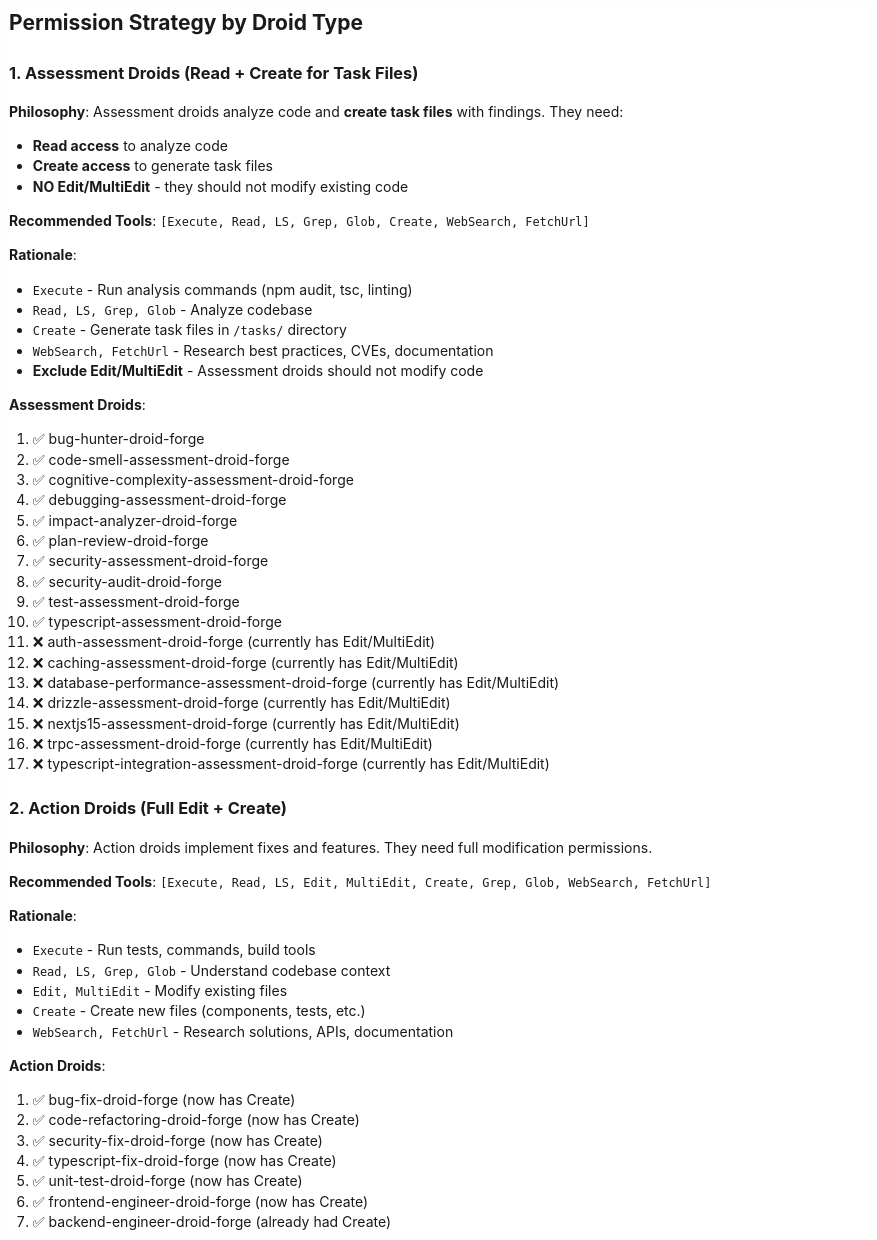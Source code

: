 ## Permission Strategy by Droid Type

### 1. Assessment Droids (Read + Create for Task Files)

**Philosophy**: Assessment droids analyze code and **create task files** with findings. They need:
- **Read access** to analyze code
- **Create access** to generate task files
- **NO Edit/MultiEdit** - they should not modify existing code

**Recommended Tools**: `[Execute, Read, LS, Grep, Glob, Create, WebSearch, FetchUrl]`

**Rationale**:
- `Execute` - Run analysis commands (npm audit, tsc, linting)
- `Read, LS, Grep, Glob` - Analyze codebase
- `Create` - Generate task files in `/tasks/` directory
- `WebSearch, FetchUrl` - Research best practices, CVEs, documentation
- **Exclude Edit/MultiEdit** - Assessment droids should not modify code

**Assessment Droids**:
1. ✅ bug-hunter-droid-forge
2. ✅ code-smell-assessment-droid-forge
3. ✅ cognitive-complexity-assessment-droid-forge
4. ✅ debugging-assessment-droid-forge
5. ✅ impact-analyzer-droid-forge
6. ✅ plan-review-droid-forge
7. ✅ security-assessment-droid-forge
8. ✅ security-audit-droid-forge
9. ✅ test-assessment-droid-forge
10. ✅ typescript-assessment-droid-forge
11. ❌ auth-assessment-droid-forge (currently has Edit/MultiEdit)
12. ❌ caching-assessment-droid-forge (currently has Edit/MultiEdit)
13. ❌ database-performance-assessment-droid-forge (currently has Edit/MultiEdit)
14. ❌ drizzle-assessment-droid-forge (currently has Edit/MultiEdit)
15. ❌ nextjs15-assessment-droid-forge (currently has Edit/MultiEdit)
16. ❌ trpc-assessment-droid-forge (currently has Edit/MultiEdit)
17. ❌ typescript-integration-assessment-droid-forge (currently has Edit/MultiEdit)

### 2. Action Droids (Full Edit + Create)

**Philosophy**: Action droids implement fixes and features. They need full modification permissions.

**Recommended Tools**: `[Execute, Read, LS, Edit, MultiEdit, Create, Grep, Glob, WebSearch, FetchUrl]`

**Rationale**:
- `Execute` - Run tests, commands, build tools
- `Read, LS, Grep, Glob` - Understand codebase context
- `Edit, MultiEdit` - Modify existing files
- `Create` - Create new files (components, tests, etc.)
- `WebSearch, FetchUrl` - Research solutions, APIs, documentation

**Action Droids**:
1. ✅ bug-fix-droid-forge (now has Create)
2. ✅ code-refactoring-droid-forge (now has Create)
3. ✅ security-fix-droid-forge (now has Create)
4. ✅ typescript-fix-droid-forge (now has Create)
5. ✅ unit-test-droid-forge (now has Create)
6. ✅ frontend-engineer-droid-forge (now has Create)
7. ✅ backend-engineer-droid-forge (already had Create)
